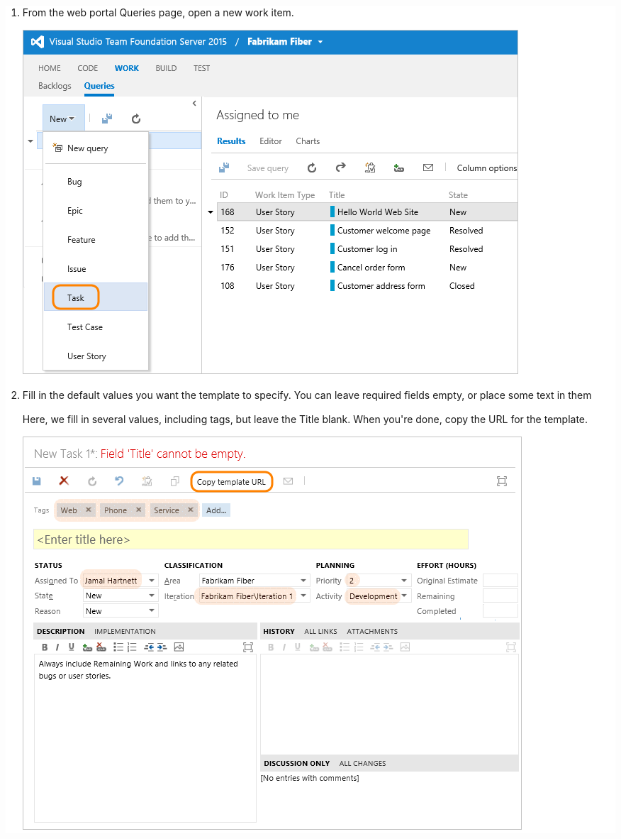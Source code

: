 1. From the web portal Queries page, open a new work item. 

	![Open a new work item from the web portal Work page ](_img/wit-template-task.png)    

2. Fill in the default values you want the template to specify. You can leave required fields empty, or place some text in them
	
	Here, we fill in several values, including tags, but leave the Title blank. When you're done, copy the URL for the template. 

	![Define fields and choose Copy the URL](_img/wit-template-task-form-tfs-copy-url.png)    
